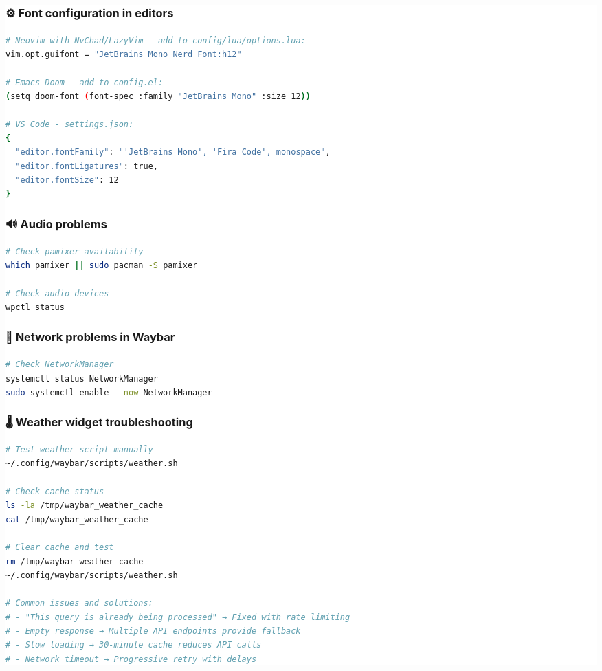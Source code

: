 ### ⚙️ **Font configuration in editors**
```bash
# Neovim with NvChad/LazyVim - add to config/lua/options.lua:
vim.opt.guifont = "JetBrains Mono Nerd Font:h12"

# Emacs Doom - add to config.el:
(setq doom-font (font-spec :family "JetBrains Mono" :size 12))

# VS Code - settings.json:
{
  "editor.fontFamily": "'JetBrains Mono', 'Fira Code', monospace",
  "editor.fontLigatures": true,
  "editor.fontSize": 12
}
```

### 🔊 **Audio problems**
```bash
# Check pamixer availability
which pamixer || sudo pacman -S pamixer

# Check audio devices
wpctl status
```

### 📶 **Network problems in Waybar**
```bash
# Check NetworkManager
systemctl status NetworkManager
sudo systemctl enable --now NetworkManager
```

### 🌡️ **Weather widget troubleshooting**
```bash
# Test weather script manually
~/.config/waybar/scripts/weather.sh

# Check cache status
ls -la /tmp/waybar_weather_cache
cat /tmp/waybar_weather_cache

# Clear cache and test
rm /tmp/waybar_weather_cache
~/.config/waybar/scripts/weather.sh

# Common issues and solutions:
# - "This query is already being processed" → Fixed with rate limiting
# - Empty response → Multiple API endpoints provide fallback
# - Slow loading → 30-minute cache reduces API calls
# - Network timeout → Progressive retry with delays
```
